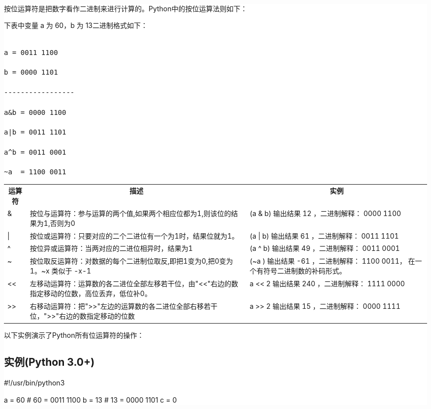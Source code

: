 <p>&#13;
按位运算符是把数字看作二进制来进行计算的。Python中的按位运算法则如下：</p>&#13;
<p>下表中变量 a 为 60，b 为 13二进制格式如下：</p>&#13;
<pre>&#13;
a = 0011 1100&#13;
&#13;
b = 0000 1101&#13;
&#13;
-----------------&#13;
&#13;
a&amp;b = 0000 1100&#13;
&#13;
a|b = 0011 1101&#13;
&#13;
a^b = 0011 0001&#13;
&#13;
~a  = 1100 0011</pre>&#13;
<table class="reference">&#13;
<tbody><tr>&#13;
<th>运算符</th><th>描述</th><th>实例</th>&#13;
</tr>&#13;
<tr>&#13;
<td>&amp;</td><td>按位与运算符：参与运算的两个值,如果两个相应位都为1,则该位的结果为1,否则为0</td><td> (a &amp; b) 输出结果 12 ，二进制解释： 0000 1100</td>&#13;
</tr>&#13;
<tr>&#13;
<td>|</td><td> 按位或运算符：只要对应的二个二进位有一个为1时，结果位就为1。</td><td> (a | b) 输出结果 61 ，二进制解释： 0011 1101</td>&#13;
</tr>&#13;
<tr>&#13;
<td>^</td><td>按位异或运算符：当两对应的二进位相异时，结果为1 </td><td> (a ^ b) 输出结果 49 ，二进制解释： 0011 0001</td>&#13;
</tr>&#13;
<tr>&#13;
<td>~</td><td> 按位取反运算符：对数据的每个二进制位取反,即把1变为0,把0变为1。<span class="marked">~x</span> 类似于 <span class="marked">-x-1</span> </td><td> (~a ) 输出结果 -61 ，二进制解释： 1100 0011， 在一个有符号二进制数的补码形式。</td>&#13;
</tr>&#13;
<tr>&#13;
<td>&lt;&lt;</td><td>左移动运算符：运算数的各二进位全部左移若干位，由"&lt;&lt;"右边的数指定移动的位数，高位丢弃，低位补0。</td><td> a &lt;&lt; 2 输出结果 240 ，二进制解释： 1111 0000</td>&#13;
</tr>&#13;
<tr>&#13;
<td>&gt;&gt;</td><td>右移动运算符：把"&gt;&gt;"左边的运算数的各二进位全部右移若干位，"&gt;&gt;"右边的数指定移动的位数 </td><td> a &gt;&gt; 2 输出结果 15 ，二进制解释： 0000 1111</td>&#13;
</tr>&#13;
</tbody></table>&#13;
<p>以下实例演示了Python所有位运算符的操作：</p>&#13;
<div class="example"> &#13;
<h2 class="example">实例(Python 3.0+)</h2> &#13;
<div class="example_code">&#13;
<div class="hl-main"><span class="hl-comment">#!/usr/bin/python3</span><span class="hl-code">
 
</span><span class="hl-identifier">a</span><span class="hl-code"> = </span><span class="hl-number">60</span><span class="hl-code">            </span><span class="hl-comment"># 60 = 0011 1100 </span><span class="hl-code">
</span><span class="hl-identifier">b</span><span class="hl-code"> = </span><span class="hl-number">13</span><span class="hl-code">            </span><span class="hl-comment"># 13 = 0000 1101 </span><span class="hl-code">
</span><span class="hl-identifier">c</span><span class="hl-code"> = </span><span class="hl-number">0</span><span class="hl-code">
 